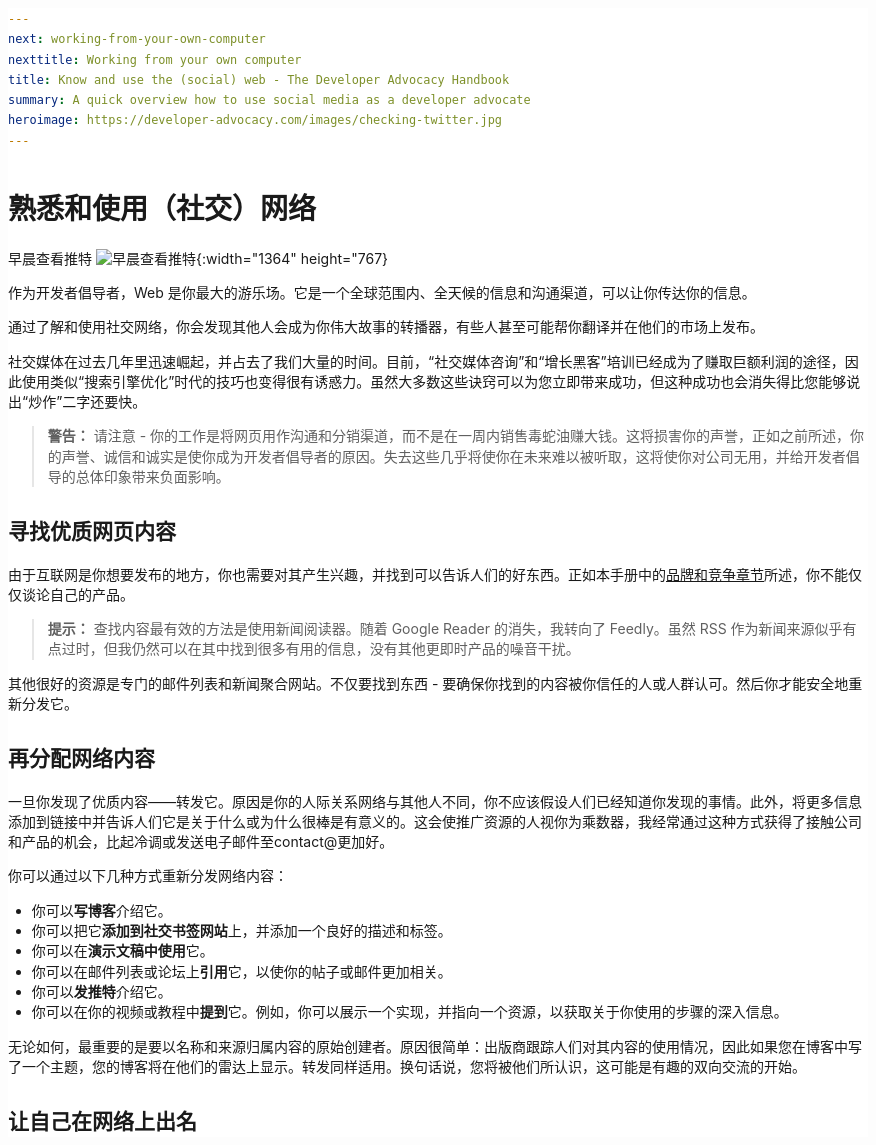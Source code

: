 ```yaml
---
next: working-from-your-own-computer
nexttitle: Working from your own computer
title: Know and use the (social) web - The Developer Advocacy Handbook
summary: A quick overview how to use social media as a developer advocate
heroimage: https://developer-advocacy.com/images/checking-twitter.jpg
---
```


# 熟悉和使用（社交）网络

早晨查看推特
![早晨查看推特](images/checking-twitter.jpg){:width="1364" height="767}

作为开发者倡导者，Web 是你最大的游乐场。它是一个全球范围内、全天候的信息和沟通渠道，可以让你传达你的信息。

通过了解和使用社交网络，你会发现其他人会成为你伟大故事的转播器，有些人甚至可能帮你翻译并在他们的市场上发布。

社交媒体在过去几年里迅速崛起，并占去了我们大量的时间。目前，“社交媒体咨询”和“增长黑客”培训已经成为了赚取巨额利润的途径，因此使用类似“搜索引擎优化”时代的技巧也变得很有诱惑力。虽然大多数这些诀窍可以为您立即带来成功，但这种成功也会消失得比您能够说出“炒作”二字还要快。

> **警告：** 请注意 - 你的工作是将网页用作沟通和分销渠道，而不是在一周内销售毒蛇油赚大钱。这将损害你的声誉，正如之前所述，你的声誉、诚信和诚实是使你成为开发者倡导者的原因。失去这些几乎将使你在未来难以被听取，这将使你对公司无用，并给开发者倡导的总体印象带来负面影响。

## 寻找优质网页内容

由于互联网是你想要发布的地方，你也需要对其产生兴趣，并找到可以告诉人们的好东西。正如本手册中的[品牌和竞争章节](working-with-your-competition)所述，你不能仅仅谈论自己的产品。

> **提示：** 查找内容最有效的方法是使用新闻阅读器。随着 Google Reader 的消失，我转向了 Feedly。虽然 RSS 作为新闻来源似乎有点过时，但我仍然可以在其中找到很多有用的信息，没有其他更即时产品的噪音干扰。

其他很好的资源是专门的邮件列表和新闻聚合网站。不仅要找到东西 - 要确保你找到的内容被你信任的人或人群认可。然后你才能安全地重新分发它。

## 再分配网络内容

一旦你发现了优质内容——转发它。原因是你的人际关系网络与其他人不同，你不应该假设人们已经知道你发现的事情。此外，将更多信息添加到链接中并告诉人们它是关于什么或为什么很棒是有意义的。这会使推广资源的人视你为乘数器，我经常通过这种方式获得了接触公司和产品的机会，比起冷调或发送电子邮件至contact@更加好。

你可以通过以下几种方式重新分发网络内容：
* 你可以**写博客**介绍它。
* 你可以把它**添加到社交书签网站**上，并添加一个良好的描述和标签。
* 你可以在**演示文稿中使用**它。
* 你可以在邮件列表或论坛上**引用**它，以使你的帖子或邮件更加相关。
* 你可以**发推特**介绍它。
* 你可以在你的视频或教程中**提到**它。例如，你可以展示一个实现，并指向一个资源，以获取关于你使用的步骤的深入信息。

无论如何，最重要的是要以名称和来源归属内容的原始创建者。原因很简单：出版商跟踪人们对其内容的使用情况，因此如果您在博客中写了一个主题，您的博客将在他们的雷达上显示。转发同样适用。换句话说，您将被他们所认识，这可能是有趣的双向交流的开始。

## 让自己在网络上出名
